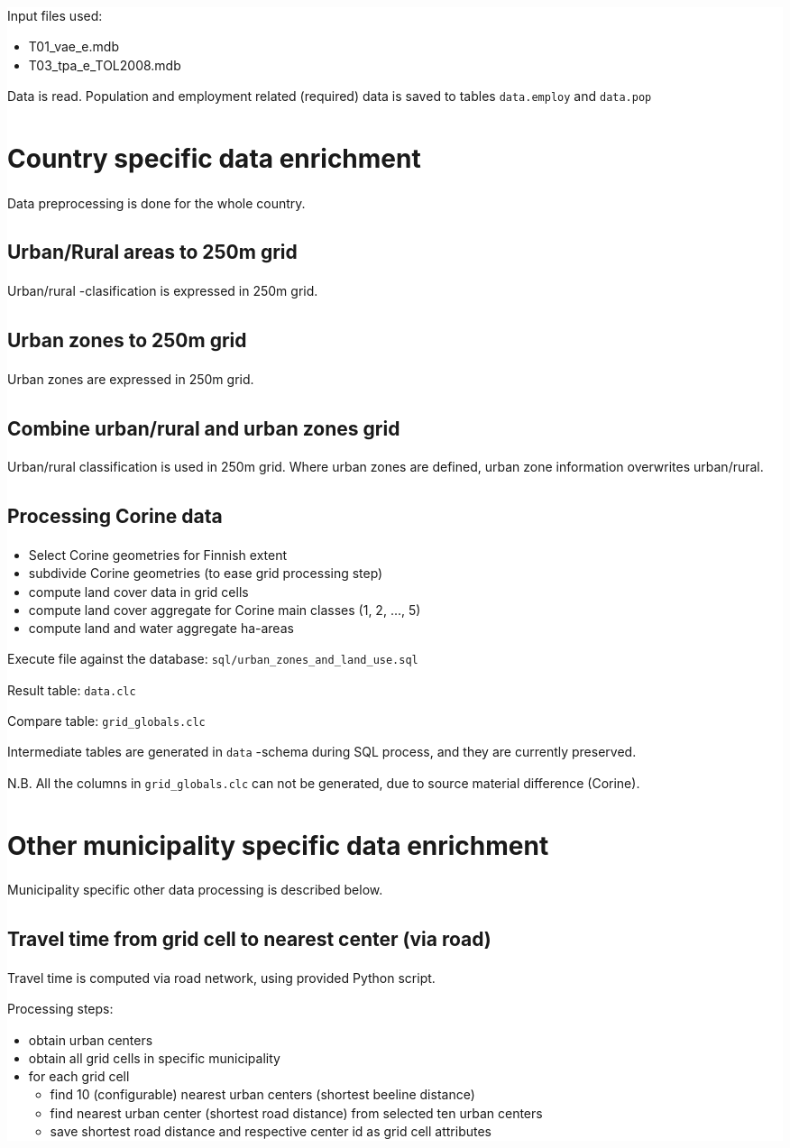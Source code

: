 Input files used:
* T01_vae_e.mdb
* T03_tpa_e_TOL2008.mdb

Data is read. Population and employment related (required) data is saved to
tables `data.employ` and `data.pop`

# Country specific data enrichment

Data preprocessing is done for the whole country.

## Urban/Rural areas to 250m grid

Urban/rural -clasification is expressed in 250m grid.

## Urban zones to 250m grid

Urban zones are expressed in 250m grid.
## Combine urban/rural and urban zones grid

Urban/rural classification is used in 250m grid. Where urban zones are
defined, urban zone information overwrites urban/rural.
## Processing Corine data

* Select Corine geometries for Finnish extent
* subdivide Corine geometries (to ease grid processing step)
* compute land cover data in grid cells
* compute land cover aggregate for Corine main classes (1, 2, ..., 5)
* compute land and water aggregate ha-areas

Execute file against the database: `sql/urban_zones_and_land_use.sql`

Result table: `data.clc`

Compare table: `grid_globals.clc`

Intermediate tables are generated in `data` -schema during SQL process,
and they are currently preserved.

N.B. All the columns in `grid_globals.clc` can not be generated, due to
source material difference (Corine).

# Other municipality specific data enrichment

Municipality specific other data processing is described below.

## Travel time from grid cell to nearest center (via road)

Travel time is computed via road network, using provided Python script.

Processing steps:
* obtain urban centers
* obtain all grid cells in specific municipality
* for each grid cell
  * find 10 (configurable) nearest urban centers (shortest beeline distance)
  * find nearest urban center (shortest road distance) from selected ten urban centers
  * save shortest road distance and respective center id as grid cell attributes
